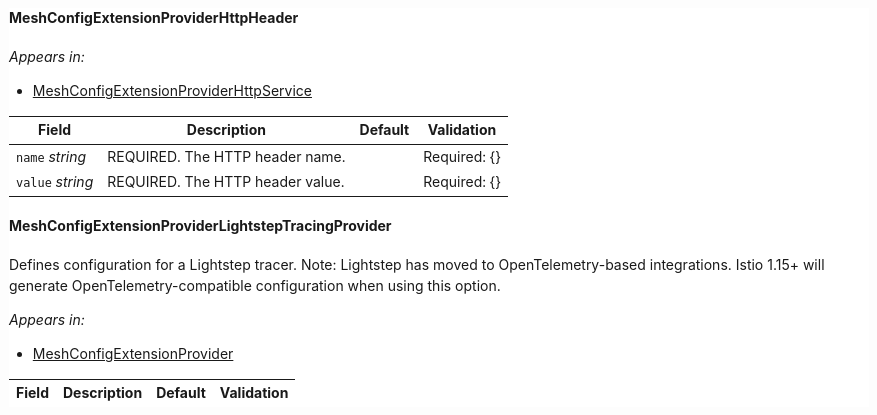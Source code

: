 
#### MeshConfigExtensionProviderHttpHeader







_Appears in:_
- [MeshConfigExtensionProviderHttpService](#meshconfigextensionproviderhttpservice)

| Field | Description | Default | Validation |
| --- | --- | --- | --- |
| `name` _string_ | REQUIRED. The HTTP header name. |  | Required: \{\} <br /> |
| `value` _string_ | REQUIRED. The HTTP header value. |  | Required: \{\} <br /> |




#### MeshConfigExtensionProviderLightstepTracingProvider



Defines configuration for a Lightstep tracer.
Note: Lightstep has moved to OpenTelemetry-based integrations. Istio 1.15+
will generate OpenTelemetry-compatible configuration when using this option.



_Appears in:_
- [MeshConfigExtensionProvider](#meshconfigextensionprovider)

| Field | Description | Default | Validation |
| --- | --- | --- | --- |
